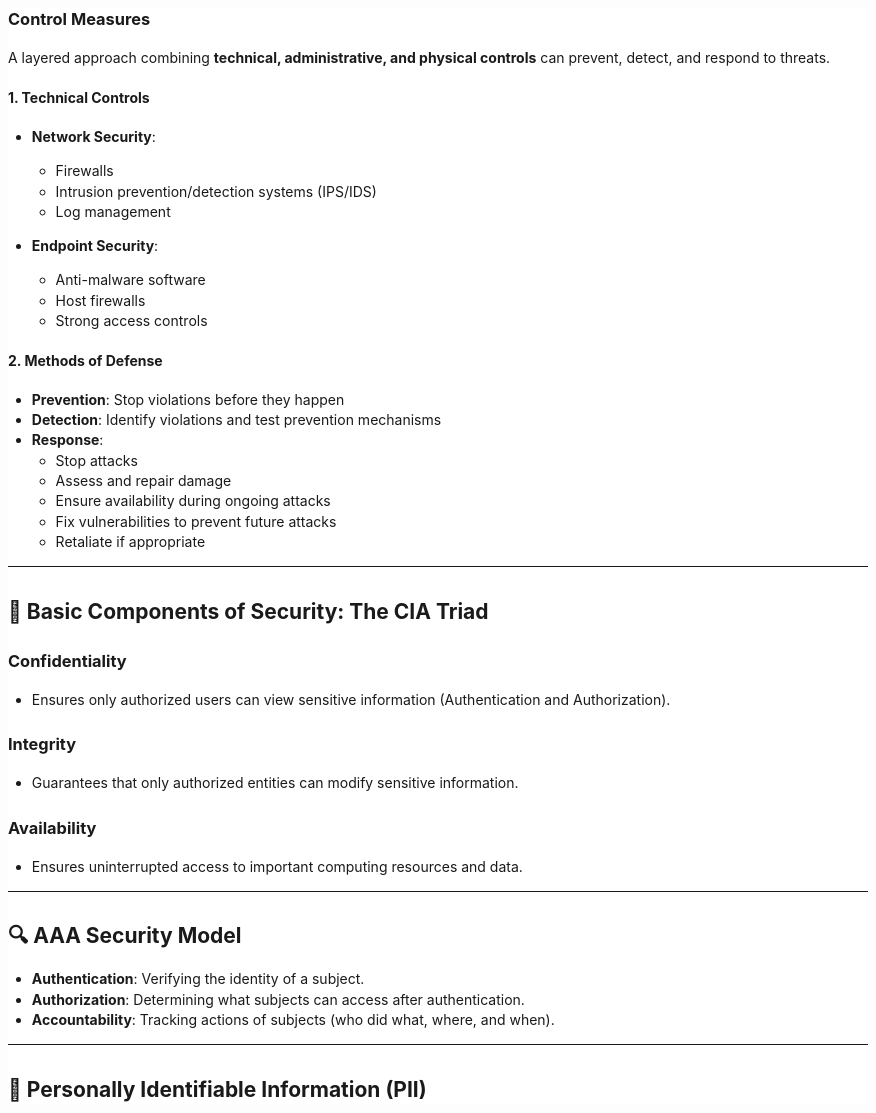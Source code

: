 ### **Control Measures**  
A layered approach combining **technical, administrative, and physical controls** can prevent, detect, and respond to threats.

#### **1. Technical Controls**  

- **Network Security**:  
  - Firewalls  
  - Intrusion prevention/detection systems (IPS/IDS)  
  - Log management  

- **Endpoint Security**:  
  - Anti-malware software  
  - Host firewalls  
  - Strong access controls  

#### **2. Methods of Defense**  

- **Prevention**: Stop violations before they happen  
- **Detection**: Identify violations and test prevention mechanisms  
- **Response**:  
  - Stop attacks  
  - Assess and repair damage  
  - Ensure availability during ongoing attacks  
  - Fix vulnerabilities to prevent future attacks  
  - Retaliate if appropriate  

---

## 🔑 Basic Components of Security: The CIA Triad

### **Confidentiality**
- Ensures only authorized users can view sensitive information (Authentication and Authorization).

### **Integrity**
- Guarantees that only authorized entities can modify sensitive information.

### **Availability**
- Ensures uninterrupted access to important computing resources and data.

---

## 🔍 AAA Security Model
- **Authentication**: Verifying the identity of a subject.  
- **Authorization**: Determining what subjects can access after authentication.  
- **Accountability**: Tracking actions of subjects (who did what, where, and when).  

---

## 🔎 Personally Identifiable Information (PII)
